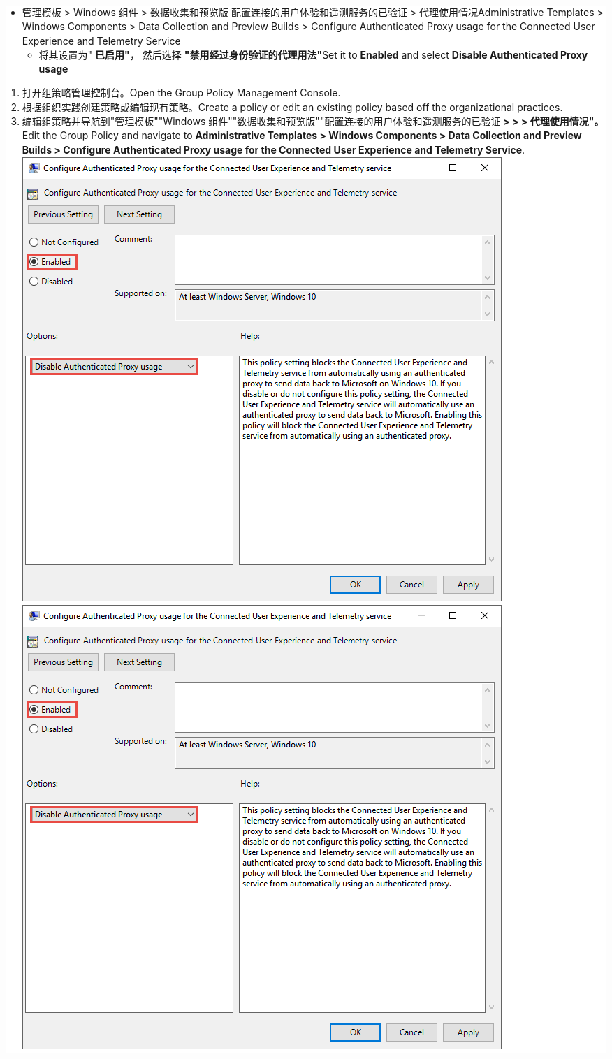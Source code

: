  - <span data-ttu-id="d8112-178">管理模板 \> Windows 组件 \> 数据收集和预览版 配置连接的用户体验和遥测服务的已验证 \> 代理使用情况</span><span class="sxs-lookup"><span data-stu-id="d8112-178">Administrative Templates \> Windows Components \> Data Collection and Preview Builds \> Configure Authenticated Proxy usage for the Connected User Experience and Telemetry Service</span></span>
     - <span data-ttu-id="d8112-179">将其设置为" **已启用"，** 然后选择 **"禁用经过身份验证的代理用法"**</span><span class="sxs-lookup"><span data-stu-id="d8112-179">Set it to **Enabled** and select **Disable Authenticated Proxy usage**</span></span>

1. <span data-ttu-id="d8112-180">打开组策略管理控制台。</span><span class="sxs-lookup"><span data-stu-id="d8112-180">Open the Group Policy Management Console.</span></span>
2. <span data-ttu-id="d8112-181">根据组织实践创建策略或编辑现有策略。</span><span class="sxs-lookup"><span data-stu-id="d8112-181">Create a policy or edit an existing policy based off the organizational practices.</span></span>
3. <span data-ttu-id="d8112-182">编辑组策略并导航到"管理模板""Windows 组件""数据收集和预览版""配置连接的用户体验和遥测服务的已验证 **\> \> \> 代理使用情况"。**</span><span class="sxs-lookup"><span data-stu-id="d8112-182">Edit the Group Policy and navigate to **Administrative Templates \> Windows Components \> Data Collection and Preview Builds \> Configure Authenticated Proxy usage for the Connected User Experience and Telemetry Service**.</span></span> 
    <span data-ttu-id="d8112-183">![组策略配置的图像](images/atp-gpo-proxy1.png)</span><span class="sxs-lookup"><span data-stu-id="d8112-183">![Image of Group Policy configuration](images/atp-gpo-proxy1.png)</span></span>
